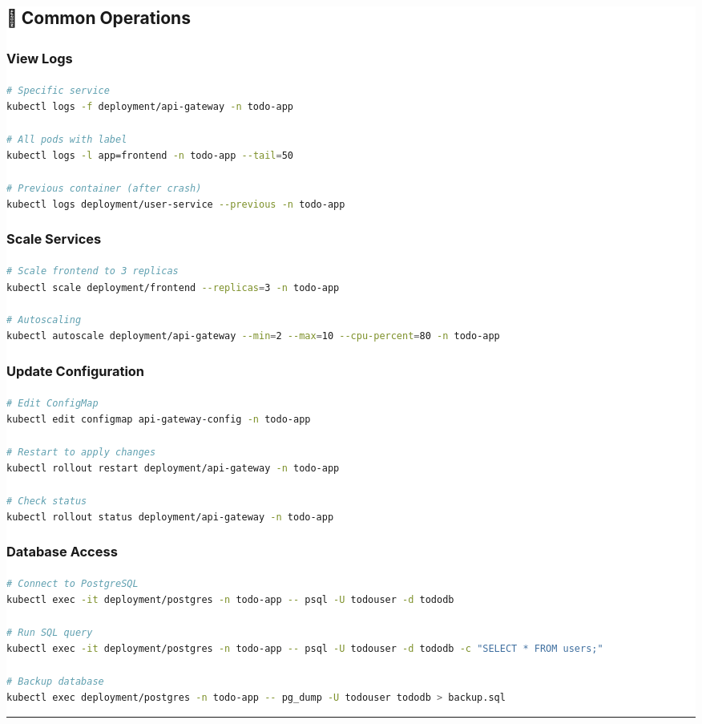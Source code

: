 ## 🔧 Common Operations

### View Logs

```bash
# Specific service
kubectl logs -f deployment/api-gateway -n todo-app

# All pods with label
kubectl logs -l app=frontend -n todo-app --tail=50

# Previous container (after crash)
kubectl logs deployment/user-service --previous -n todo-app
```

### Scale Services

```bash
# Scale frontend to 3 replicas
kubectl scale deployment/frontend --replicas=3 -n todo-app

# Autoscaling
kubectl autoscale deployment/api-gateway --min=2 --max=10 --cpu-percent=80 -n todo-app
```

### Update Configuration

```bash
# Edit ConfigMap
kubectl edit configmap api-gateway-config -n todo-app

# Restart to apply changes
kubectl rollout restart deployment/api-gateway -n todo-app

# Check status
kubectl rollout status deployment/api-gateway -n todo-app
```

### Database Access

```bash
# Connect to PostgreSQL
kubectl exec -it deployment/postgres -n todo-app -- psql -U todouser -d tododb

# Run SQL query
kubectl exec -it deployment/postgres -n todo-app -- psql -U todouser -d tododb -c "SELECT * FROM users;"

# Backup database
kubectl exec deployment/postgres -n todo-app -- pg_dump -U todouser tododb > backup.sql
```

---
